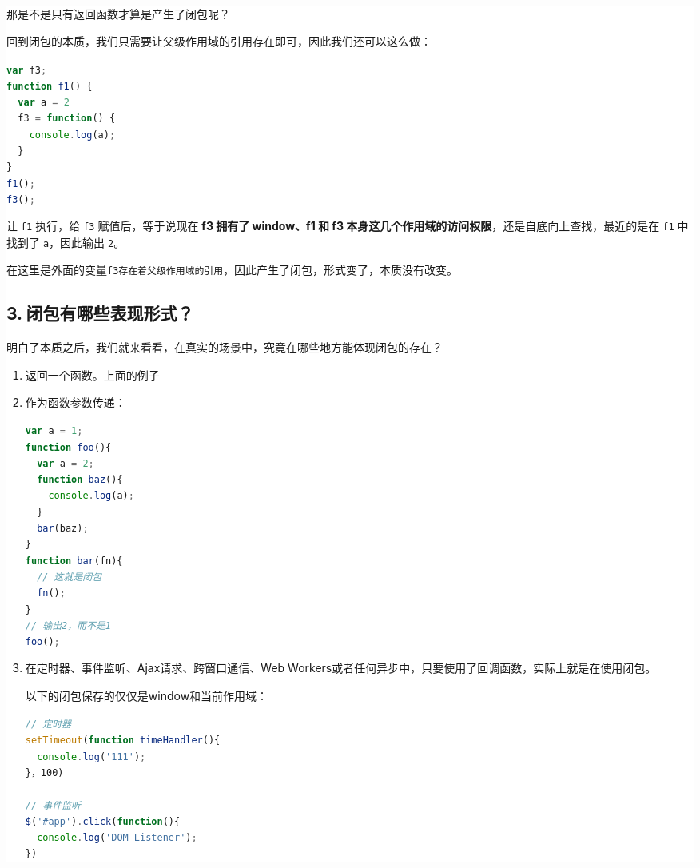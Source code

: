 那是不是只有返回函数才算是产生了闭包呢？

回到闭包的本质，我们只需要让父级作用域的引用存在即可，因此我们还可以这么做：

```js
var f3;
function f1() {
  var a = 2
  f3 = function() {
    console.log(a);
  }
}
f1();
f3();
```

让 `f1` 执行，给 `f3` 赋值后，等于说现在 **f3 拥有了 window、f1 和 f3 本身这几个作用域的访问权限**，还是自底向上查找，最近的是在 `f1` 中找到了 `a`，因此输出 `2`。

在这里是外面的变量`f3存在着父级作用域的引用`，因此产生了闭包，形式变了，本质没有改变。

## 3. 闭包有哪些表现形式？

明白了本质之后，我们就来看看，在真实的场景中，究竟在哪些地方能体现闭包的存在？

1. 返回一个函数。上面的例子

2. 作为函数参数传递：

   ```js
   var a = 1;
   function foo(){
     var a = 2;
     function baz(){
       console.log(a);
     }
     bar(baz);
   }
   function bar(fn){
     // 这就是闭包
     fn();
   }
   // 输出2，而不是1
   foo();
   ```

3. 在定时器、事件监听、Ajax请求、跨窗口通信、Web Workers或者任何异步中，只要使用了回调函数，实际上就是在使用闭包。

   以下的闭包保存的仅仅是window和当前作用域：

   ```js
   // 定时器
   setTimeout(function timeHandler(){
     console.log('111');
   }，100)
   
   // 事件监听
   $('#app').click(function(){
     console.log('DOM Listener');
   })
   ```
